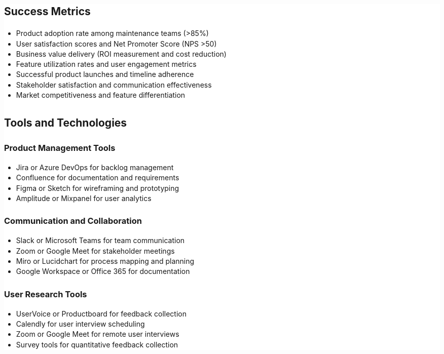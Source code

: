 ## Success Metrics

- Product adoption rate among maintenance teams (>85%)
- User satisfaction scores and Net Promoter Score (NPS >50)
- Business value delivery (ROI measurement and cost reduction)
- Feature utilization rates and user engagement metrics
- Successful product launches and timeline adherence
- Stakeholder satisfaction and communication effectiveness
- Market competitiveness and feature differentiation

## Tools and Technologies

### Product Management Tools
- Jira or Azure DevOps for backlog management
- Confluence for documentation and requirements
- Figma or Sketch for wireframing and prototyping
- Amplitude or Mixpanel for user analytics

### Communication and Collaboration
- Slack or Microsoft Teams for team communication
- Zoom or Google Meet for stakeholder meetings
- Miro or Lucidchart for process mapping and planning
- Google Workspace or Office 365 for documentation

### User Research Tools
- UserVoice or Productboard for feedback collection
- Calendly for user interview scheduling
- Zoom or Google Meet for remote user interviews
- Survey tools for quantitative feedback collection